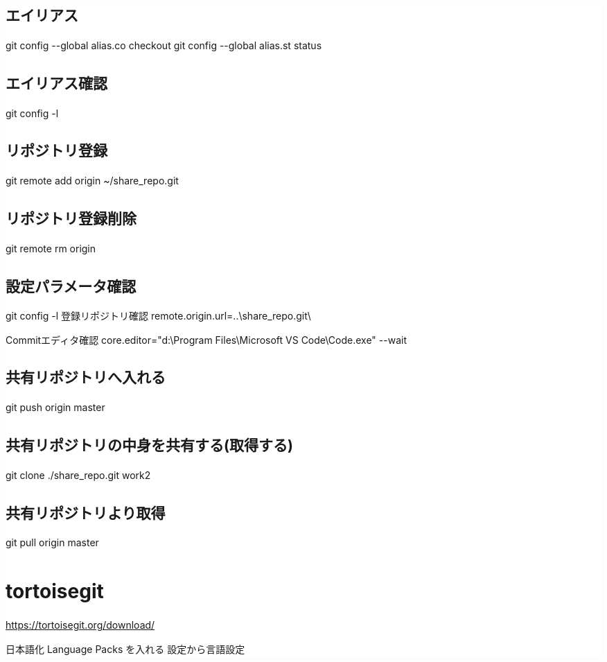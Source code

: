 ## エイリアス
git config --global alias.co checkout
git config --global alias.st status

## エイリアス確認
git config -l

## リポジトリ登録
git remote add origin ~/share_repo.git

## リポジトリ登録削除
git remote rm origin

## 設定パラメータ確認
git config -l
  登録リポジトリ確認
  remote.origin.url=..\share_repo.git\

  Commitエディタ確認
  core.editor="d:\\Program Files\\Microsoft VS Code\\Code.exe" --wait


## 共有リポジトリへ入れる
git push origin master

## 共有リポジトリの中身を共有する(取得する)
git clone ./share_repo.git work2

## 共有リポジトリより取得
git pull origin master







# tortoisegit

https://tortoisegit.org/download/

日本語化 Language Packs を入れる
設定から言語設定










